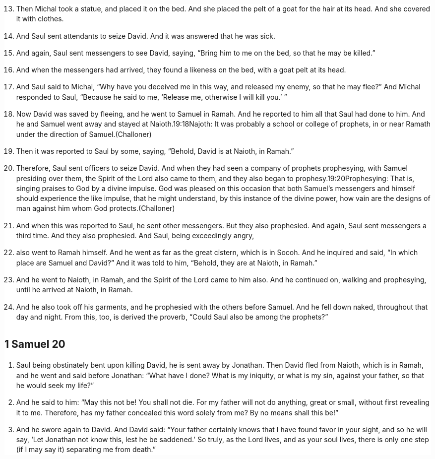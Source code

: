 13. Then Michal took a statue, and placed it on the bed. And she placed the pelt of a goat for the hair at its head. And she covered it with clothes.

14. And Saul sent attendants to seize David. And it was answered that he was sick.

15. And again, Saul sent messengers to see David, saying, “Bring him to me on the bed, so that he may be killed.”

16. And when the messengers had arrived, they found a likeness on the bed, with a goat pelt at its head.

17. And Saul said to Michal, “Why have you deceived me in this way, and released my enemy, so that he may flee?” And Michal responded to Saul, “Because he said to me, ‘Release me, otherwise I will kill you.’ ” 

18. Now David was saved by fleeing, and he went to Samuel in Ramah. And he reported to him all that Saul had done to him. And he and Samuel went away and stayed at Naioth.19:18Najoth: It was probably a school or college of prophets, in or near Ramath under the direction of Samuel.(Challoner)

19. Then it was reported to Saul by some, saying, “Behold, David is at Naioth, in Ramah.”

20. Therefore, Saul sent officers to seize David. And when they had seen a company of prophets prophesying, with Samuel presiding over them, the Spirit of the Lord also came to them, and they also began to prophesy.19:20Prophesying: That is, singing praises to God by a divine impulse. God was pleased on this occasion that both Samuel’s messengers and himself should experience the like impulse, that he might understand, by this instance of the divine power, how vain are the designs of man against him whom God protects.(Challoner)

21. And when this was reported to Saul, he sent other messengers. But they also prophesied. And again, Saul sent messengers a third time. And they also prophesied. And Saul, being exceedingly angry,

22. also went to Ramah himself. And he went as far as the great cistern, which is in Socoh. And he inquired and said, “In which place are Samuel and David?” And it was told to him, “Behold, they are at Naioth, in Ramah.”

23. And he went to Naioth, in Ramah, and the Spirit of the Lord came to him also. And he continued on, walking and prophesying, until he arrived at Naioth, in Ramah.

24. And he also took off his garments, and he prophesied with the others before Samuel. And he fell down naked, throughout that day and night. From this, too, is derived the proverb, “Could Saul also be among the prophets?”  

## 1 Samuel 20

1. Saul being obstinately bent upon killing David, he is sent away by Jonathan.  Then David fled from Naioth, which is in Ramah, and he went and said before Jonathan: “What have I done? What is my iniquity, or what is my sin, against your father, so that he would seek my life?”

2. And he said to him: “May this not be! You shall not die. For my father will not do anything, great or small, without first revealing it to me. Therefore, has my father concealed this word solely from me? By no means shall this be!”

3. And he swore again to David. And David said: “Your father certainly knows that I have found favor in your sight, and so he will say, ‘Let Jonathan not know this, lest he be saddened.’ So truly, as the Lord lives, and as your soul lives, there is only one step (if I may say it) separating me from death.”
